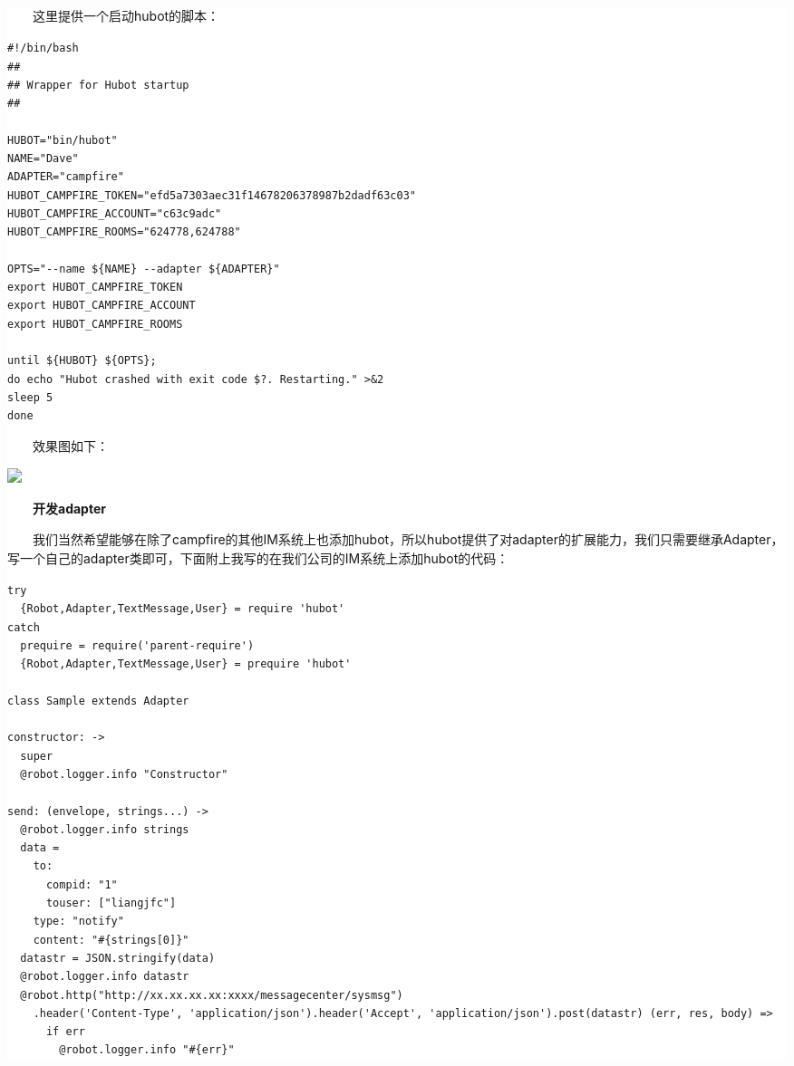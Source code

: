 　　这里提供一个启动hubot的脚本：

	#!/bin/bash 
	## 
	## Wrapper for Hubot startup 
	## 

	HUBOT="bin/hubot"
	NAME="Dave"
	ADAPTER="campfire"
	HUBOT_CAMPFIRE_TOKEN="efd5a7303aec31f14678206378987b2dadf63c03"
	HUBOT_CAMPFIRE_ACCOUNT="c63c9adc"
	HUBOT_CAMPFIRE_ROOMS="624778,624788"

	OPTS="--name ${NAME} --adapter ${ADAPTER}"
	export HUBOT_CAMPFIRE_TOKEN 
	export HUBOT_CAMPFIRE_ACCOUNT 
	export HUBOT_CAMPFIRE_ROOMS 

	until ${HUBOT} ${OPTS}; 
	do echo "Hubot crashed with exit code $?. Restarting." >&2
	sleep 5
	done

　　效果图如下：

![]({{site.pictureurl}}58.jpg?raw=true)　　

　　**开发adapter**

　　我们当然希望能够在除了campfire的其他IM系统上也添加hubot，所以hubot提供了对adapter的扩展能力，我们只需要继承Adapter，写一个自己的adapter类即可，下面附上我写的在我们公司的IM系统上添加hubot的代码：

	try
	  {Robot,Adapter,TextMessage,User} = require 'hubot'
	catch
	  prequire = require('parent-require')
      {Robot,Adapter,TextMessage,User} = prequire 'hubot'

	class Sample extends Adapter

	constructor: ->
      super
      @robot.logger.info "Constructor"

	send: (envelope, strings...) ->
      @robot.logger.info strings
      data =
        to:
          compid: "1"
          touser: ["liangjfc"]
        type: "notify"
        content: "#{strings[0]}"
      datastr = JSON.stringify(data)
      @robot.logger.info datastr
      @robot.http("http://xx.xx.xx.xx:xxxx/messagecenter/sysmsg")
        .header('Content-Type', 'application/json').header('Accept', 'application/json').post(datastr) (err, res, body) =>
          if err
            @robot.logger.info "#{err}"
